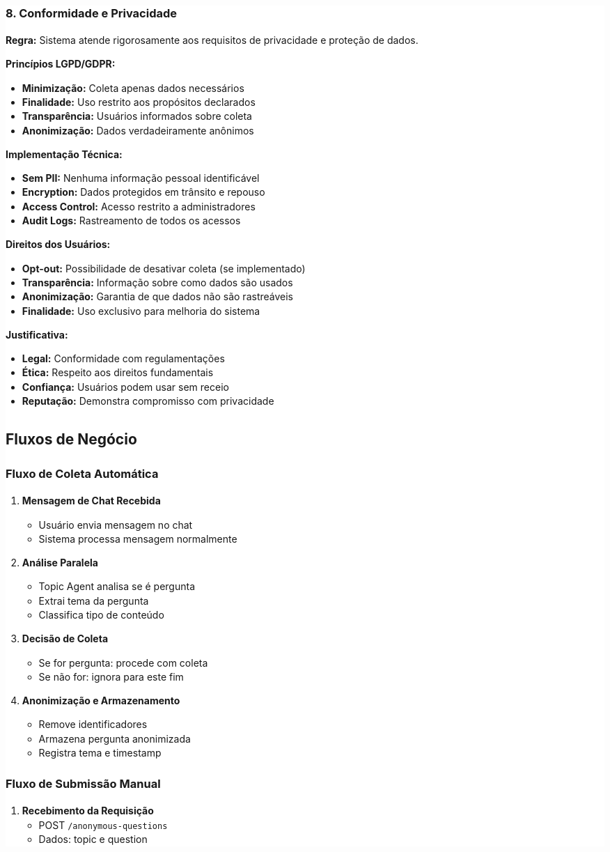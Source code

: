 ### 8. Conformidade e Privacidade

**Regra:** Sistema atende rigorosamente aos requisitos de privacidade e proteção de dados.

**Princípios LGPD/GDPR:**
- **Minimização:** Coleta apenas dados necessários
- **Finalidade:** Uso restrito aos propósitos declarados
- **Transparência:** Usuários informados sobre coleta
- **Anonimização:** Dados verdadeiramente anônimos

**Implementação Técnica:**
- **Sem PII:** Nenhuma informação pessoal identificável
- **Encryption:** Dados protegidos em trânsito e repouso
- **Access Control:** Acesso restrito a administradores
- **Audit Logs:** Rastreamento de todos os acessos

**Direitos dos Usuários:**
- **Opt-out:** Possibilidade de desativar coleta (se implementado)
- **Transparência:** Informação sobre como dados são usados
- **Anonimização:** Garantia de que dados não são rastreáveis
- **Finalidade:** Uso exclusivo para melhoria do sistema

**Justificativa:**
- **Legal:** Conformidade com regulamentações
- **Ética:** Respeito aos direitos fundamentais
- **Confiança:** Usuários podem usar sem receio
- **Reputação:** Demonstra compromisso com privacidade

## Fluxos de Negócio

### Fluxo de Coleta Automática

1. **Mensagem de Chat Recebida**
   - Usuário envia mensagem no chat
   - Sistema processa mensagem normalmente

2. **Análise Paralela**
   - Topic Agent analisa se é pergunta
   - Extrai tema da pergunta
   - Classifica tipo de conteúdo

3. **Decisão de Coleta**
   - Se for pergunta: procede com coleta
   - Se não for: ignora para este fim

4. **Anonimização e Armazenamento**
   - Remove identificadores
   - Armazena pergunta anonimizada
   - Registra tema e timestamp

### Fluxo de Submissão Manual

1. **Recebimento da Requisição**
   - POST `/anonymous-questions`
   - Dados: topic e question

